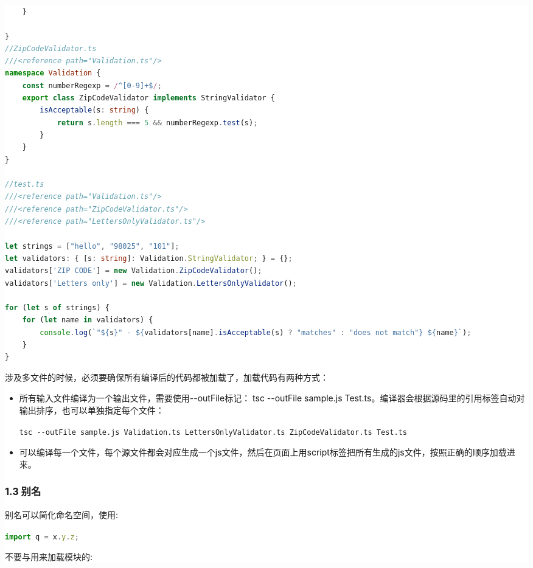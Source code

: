 ```typescript
    }

}
//ZipCodeValidator.ts
///<reference path="Validation.ts"/>
namespace Validation {
    const numberRegexp = /^[0-9]+$/;
    export class ZipCodeValidator implements StringValidator {
        isAcceptable(s: string) {
            return s.length === 5 && numberRegexp.test(s);
        }
    }
}

//test.ts
///<reference path="Validation.ts"/>
///<reference path="ZipCodeValidator.ts"/>
///<reference path="LettersOnlyValidator.ts"/>

let strings = ["hello", "98025", "101"];
let validators: { [s: string]: Validation.StringValidator; } = {};
validators['ZIP CODE'] = new Validation.ZipCodeValidator();
validators['Letters only'] = new Validation.LettersOnlyValidator();

for (let s of strings) {
    for (let name in validators) {
        console.log(`"${s}" - ${validators[name].isAcceptable(s) ? "matches" : "does not match"} ${name}`);
    }
}

```

涉及多文件的时候，必须要确保所有编译后的代码都被加载了，加载代码有两种方式：

- 所有输入文件编译为一个输出文件，需要使用--outFile标记： tsc --outFile sample.js Test.ts。编译器会根据源码里的引用标签自动对输出排序，也可以单独指定每个文件：
  
  ```shell
  tsc --outFile sample.js Validation.ts LettersOnlyValidator.ts ZipCodeValidator.ts Test.ts
  ```

- 可以编译每一个文件，每个源文件都会对应生成一个js文件，然后在页面上用script标签把所有生成的js文件，按照正确的顺序加载进来。

### 1.3 别名

别名可以简化命名空间，使用:

```typescript
import q = x.y.z;

```

不要与用来加载模块的:

